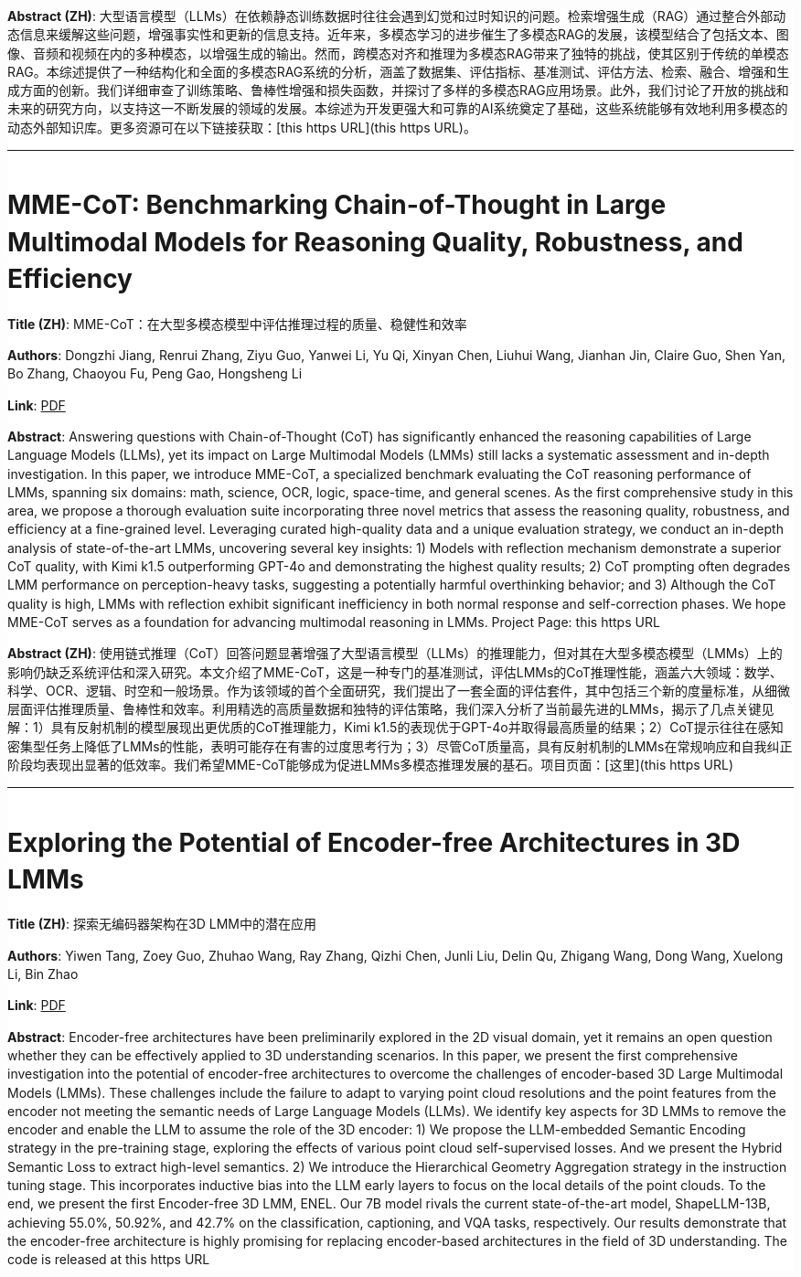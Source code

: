 **Abstract (ZH)**: 大型语言模型（LLMs）在依赖静态训练数据时往往会遇到幻觉和过时知识的问题。检索增强生成（RAG）通过整合外部动态信息来缓解这些问题，增强事实性和更新的信息支持。近年来，多模态学习的进步催生了多模态RAG的发展，该模型结合了包括文本、图像、音频和视频在内的多种模态，以增强生成的输出。然而，跨模态对齐和推理为多模态RAG带来了独特的挑战，使其区别于传统的单模态RAG。本综述提供了一种结构化和全面的多模态RAG系统的分析，涵盖了数据集、评估指标、基准测试、评估方法、检索、融合、增强和生成方面的创新。我们详细审查了训练策略、鲁棒性增强和损失函数，并探讨了多样的多模态RAG应用场景。此外，我们讨论了开放的挑战和未来的研究方向，以支持这一不断发展的领域的发展。本综述为开发更强大和可靠的AI系统奠定了基础，这些系统能够有效地利用多模态的动态外部知识库。更多资源可在以下链接获取：[this https URL](this https URL)。 

---
# MME-CoT: Benchmarking Chain-of-Thought in Large Multimodal Models for Reasoning Quality, Robustness, and Efficiency 

**Title (ZH)**: MME-CoT：在大型多模态模型中评估推理过程的质量、稳健性和效率 

**Authors**: Dongzhi Jiang, Renrui Zhang, Ziyu Guo, Yanwei Li, Yu Qi, Xinyan Chen, Liuhui Wang, Jianhan Jin, Claire Guo, Shen Yan, Bo Zhang, Chaoyou Fu, Peng Gao, Hongsheng Li  

**Link**: [PDF](https://arxiv.org/pdf/2502.09621)  

**Abstract**: Answering questions with Chain-of-Thought (CoT) has significantly enhanced the reasoning capabilities of Large Language Models (LLMs), yet its impact on Large Multimodal Models (LMMs) still lacks a systematic assessment and in-depth investigation. In this paper, we introduce MME-CoT, a specialized benchmark evaluating the CoT reasoning performance of LMMs, spanning six domains: math, science, OCR, logic, space-time, and general scenes. As the first comprehensive study in this area, we propose a thorough evaluation suite incorporating three novel metrics that assess the reasoning quality, robustness, and efficiency at a fine-grained level. Leveraging curated high-quality data and a unique evaluation strategy, we conduct an in-depth analysis of state-of-the-art LMMs, uncovering several key insights: 1) Models with reflection mechanism demonstrate a superior CoT quality, with Kimi k1.5 outperforming GPT-4o and demonstrating the highest quality results; 2) CoT prompting often degrades LMM performance on perception-heavy tasks, suggesting a potentially harmful overthinking behavior; and 3) Although the CoT quality is high, LMMs with reflection exhibit significant inefficiency in both normal response and self-correction phases. We hope MME-CoT serves as a foundation for advancing multimodal reasoning in LMMs. Project Page: this https URL 

**Abstract (ZH)**: 使用链式推理（CoT）回答问题显著增强了大型语言模型（LLMs）的推理能力，但对其在大型多模态模型（LMMs）上的影响仍缺乏系统评估和深入研究。本文介绍了MME-CoT，这是一种专门的基准测试，评估LMMs的CoT推理性能，涵盖六大领域：数学、科学、OCR、逻辑、时空和一般场景。作为该领域的首个全面研究，我们提出了一套全面的评估套件，其中包括三个新的度量标准，从细微层面评估推理质量、鲁棒性和效率。利用精选的高质量数据和独特的评估策略，我们深入分析了当前最先进的LMMs，揭示了几点关键见解：1）具有反射机制的模型展现出更优质的CoT推理能力，Kimi k1.5的表现优于GPT-4o并取得最高质量的结果；2）CoT提示往往在感知密集型任务上降低了LMMs的性能，表明可能存在有害的过度思考行为；3）尽管CoT质量高，具有反射机制的LMMs在常规响应和自我纠正阶段均表现出显著的低效率。我们希望MME-CoT能够成为促进LMMs多模态推理发展的基石。项目页面：[这里](this https URL) 

---
# Exploring the Potential of Encoder-free Architectures in 3D LMMs 

**Title (ZH)**: 探索无编码器架构在3D LMM中的潜在应用 

**Authors**: Yiwen Tang, Zoey Guo, Zhuhao Wang, Ray Zhang, Qizhi Chen, Junli Liu, Delin Qu, Zhigang Wang, Dong Wang, Xuelong Li, Bin Zhao  

**Link**: [PDF](https://arxiv.org/pdf/2502.09620)  

**Abstract**: Encoder-free architectures have been preliminarily explored in the 2D visual domain, yet it remains an open question whether they can be effectively applied to 3D understanding scenarios. In this paper, we present the first comprehensive investigation into the potential of encoder-free architectures to overcome the challenges of encoder-based 3D Large Multimodal Models (LMMs). These challenges include the failure to adapt to varying point cloud resolutions and the point features from the encoder not meeting the semantic needs of Large Language Models (LLMs). We identify key aspects for 3D LMMs to remove the encoder and enable the LLM to assume the role of the 3D encoder: 1) We propose the LLM-embedded Semantic Encoding strategy in the pre-training stage, exploring the effects of various point cloud self-supervised losses. And we present the Hybrid Semantic Loss to extract high-level semantics. 2) We introduce the Hierarchical Geometry Aggregation strategy in the instruction tuning stage. This incorporates inductive bias into the LLM early layers to focus on the local details of the point clouds. To the end, we present the first Encoder-free 3D LMM, ENEL. Our 7B model rivals the current state-of-the-art model, ShapeLLM-13B, achieving 55.0%, 50.92%, and 42.7% on the classification, captioning, and VQA tasks, respectively. Our results demonstrate that the encoder-free architecture is highly promising for replacing encoder-based architectures in the field of 3D understanding. The code is released at this https URL 